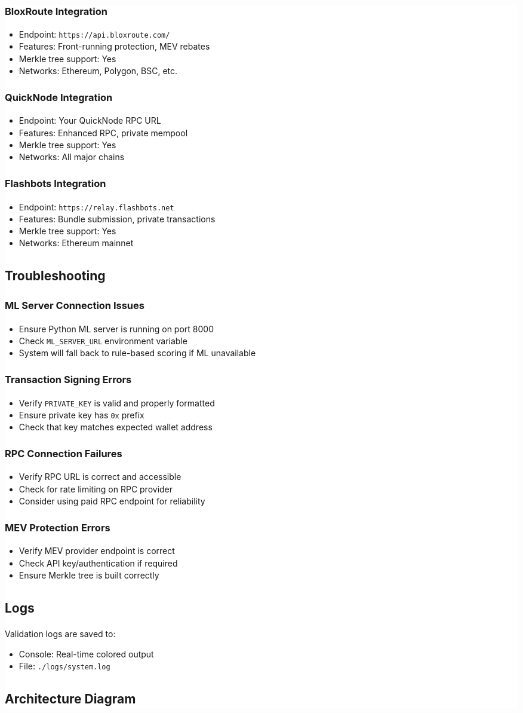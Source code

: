 ### BloxRoute Integration
- Endpoint: `https://api.bloxroute.com/`
- Features: Front-running protection, MEV rebates
- Merkle tree support: Yes
- Networks: Ethereum, Polygon, BSC, etc.

### QuickNode Integration
- Endpoint: Your QuickNode RPC URL
- Features: Enhanced RPC, private mempool
- Merkle tree support: Yes
- Networks: All major chains

### Flashbots Integration
- Endpoint: `https://relay.flashbots.net`
- Features: Bundle submission, private transactions
- Merkle tree support: Yes
- Networks: Ethereum mainnet

## Troubleshooting

### ML Server Connection Issues
- Ensure Python ML server is running on port 8000
- Check `ML_SERVER_URL` environment variable
- System will fall back to rule-based scoring if ML unavailable

### Transaction Signing Errors
- Verify `PRIVATE_KEY` is valid and properly formatted
- Ensure private key has `0x` prefix
- Check that key matches expected wallet address

### RPC Connection Failures
- Verify RPC URL is correct and accessible
- Check for rate limiting on RPC provider
- Consider using paid RPC endpoint for reliability

### MEV Protection Errors
- Verify MEV provider endpoint is correct
- Check API key/authentication if required
- Ensure Merkle tree is built correctly

## Logs

Validation logs are saved to:
- Console: Real-time colored output
- File: `./logs/system.log`

## Architecture Diagram
